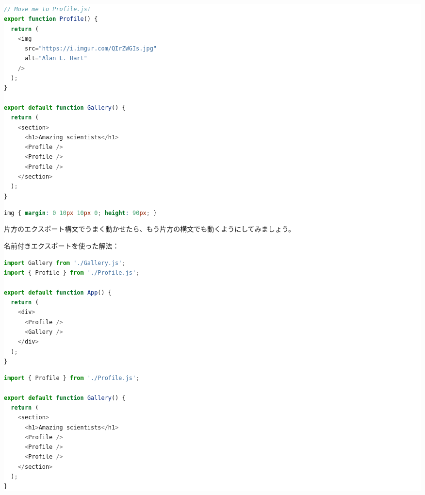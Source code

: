```js src/Gallery.js active
// Move me to Profile.js!
export function Profile() {
  return (
    <img
      src="https://i.imgur.com/QIrZWGIs.jpg"
      alt="Alan L. Hart"
    />
  );
}

export default function Gallery() {
  return (
    <section>
      <h1>Amazing scientists</h1>
      <Profile />
      <Profile />
      <Profile />
    </section>
  );
}
```

```js src/Profile.js
```

```css
img { margin: 0 10px 10px 0; height: 90px; }
```

</Sandpack>

片方のエクスポート構文でうまく動かせたら、もう片方の構文でも動くようにしてみましょう。

<Solution>

名前付きエクスポートを使った解法：

<Sandpack>

```js src/App.js
import Gallery from './Gallery.js';
import { Profile } from './Profile.js';

export default function App() {
  return (
    <div>
      <Profile />
      <Gallery />
    </div>
  );
}
```

```js src/Gallery.js
import { Profile } from './Profile.js';

export default function Gallery() {
  return (
    <section>
      <h1>Amazing scientists</h1>
      <Profile />
      <Profile />
      <Profile />
    </section>
  );
}
```
